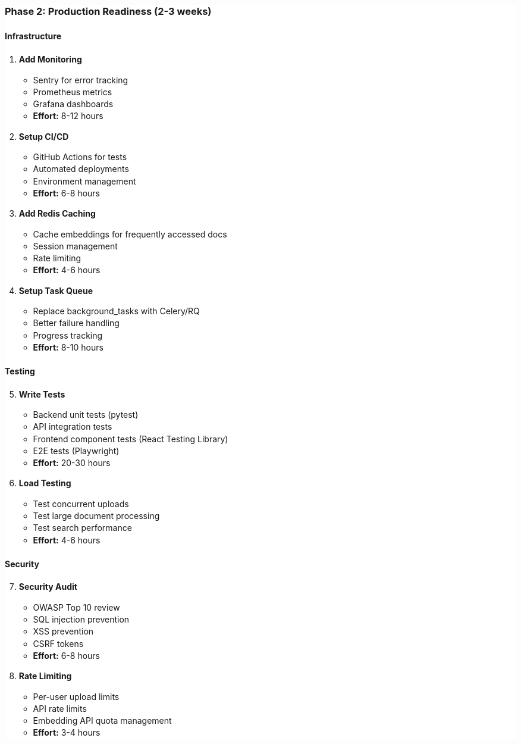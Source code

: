 ### **Phase 2: Production Readiness (2-3 weeks)**

#### **Infrastructure**
1. **Add Monitoring**
   - Sentry for error tracking
   - Prometheus metrics
   - Grafana dashboards
   - **Effort:** 8-12 hours

2. **Setup CI/CD**
   - GitHub Actions for tests
   - Automated deployments
   - Environment management
   - **Effort:** 6-8 hours

3. **Add Redis Caching**
   - Cache embeddings for frequently accessed docs
   - Session management
   - Rate limiting
   - **Effort:** 4-6 hours

4. **Setup Task Queue**
   - Replace background_tasks with Celery/RQ
   - Better failure handling
   - Progress tracking
   - **Effort:** 8-10 hours

#### **Testing**
5. **Write Tests**
   - Backend unit tests (pytest)
   - API integration tests
   - Frontend component tests (React Testing Library)
   - E2E tests (Playwright)
   - **Effort:** 20-30 hours

6. **Load Testing**
   - Test concurrent uploads
   - Test large document processing
   - Test search performance
   - **Effort:** 4-6 hours

#### **Security**
7. **Security Audit**
   - OWASP Top 10 review
   - SQL injection prevention
   - XSS prevention
   - CSRF tokens
   - **Effort:** 6-8 hours

8. **Rate Limiting**
   - Per-user upload limits
   - API rate limits
   - Embedding API quota management
   - **Effort:** 3-4 hours
